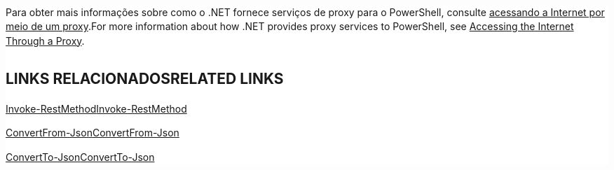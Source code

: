 <span data-ttu-id="81f03-428">Para obter mais informações sobre como o .NET fornece serviços de proxy para o PowerShell, consulte [acessando a Internet por meio de um proxy](/dotnet/framework/network-programming/accessing-the-internet-through-a-proxy).</span><span class="sxs-lookup"><span data-stu-id="81f03-428">For more information about how .NET provides proxy services to PowerShell, see [Accessing the Internet Through a Proxy](/dotnet/framework/network-programming/accessing-the-internet-through-a-proxy).</span></span>

## <span data-ttu-id="81f03-429">LINKS RELACIONADOS</span><span class="sxs-lookup"><span data-stu-id="81f03-429">RELATED LINKS</span></span>

[<span data-ttu-id="81f03-430">Invoke-RestMethod</span><span class="sxs-lookup"><span data-stu-id="81f03-430">Invoke-RestMethod</span></span>](Invoke-RestMethod.md)

[<span data-ttu-id="81f03-431">ConvertFrom-Json</span><span class="sxs-lookup"><span data-stu-id="81f03-431">ConvertFrom-Json</span></span>](ConvertFrom-Json.md)

[<span data-ttu-id="81f03-432">ConvertTo-Json</span><span class="sxs-lookup"><span data-stu-id="81f03-432">ConvertTo-Json</span></span>](ConvertTo-Json.md)
